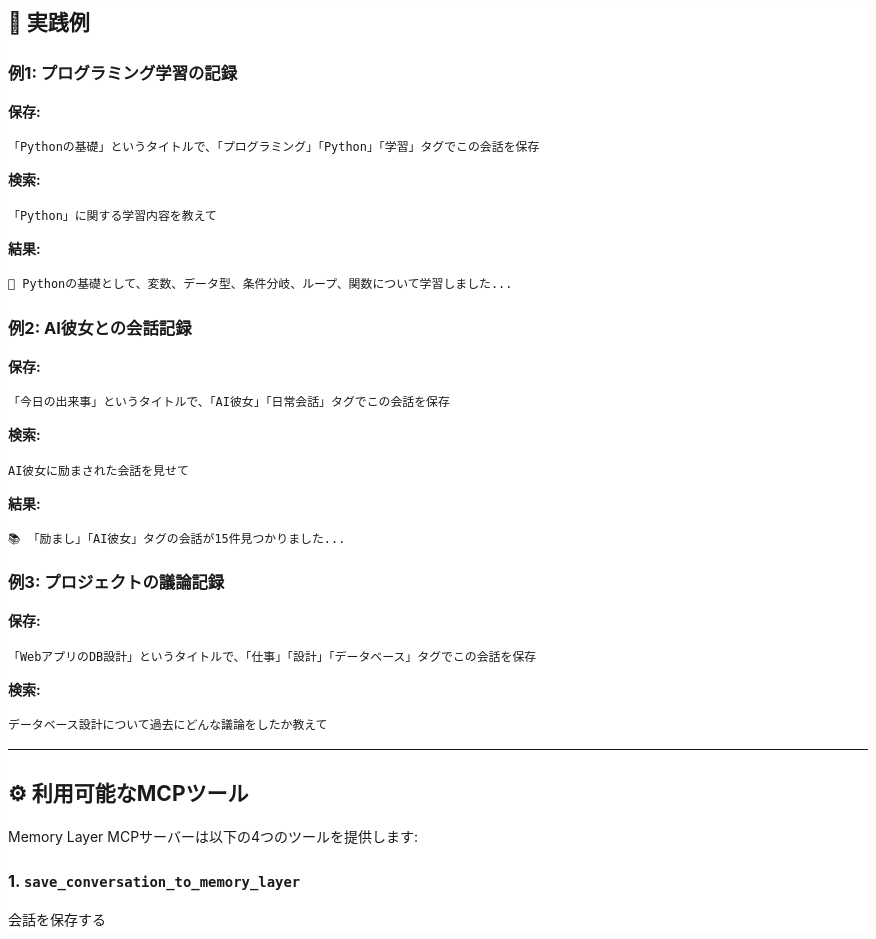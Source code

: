 
## 🎯 実践例

### 例1: プログラミング学習の記録

**保存:**
```
「Pythonの基礎」というタイトルで、「プログラミング」「Python」「学習」タグでこの会話を保存
```

**検索:**
```
「Python」に関する学習内容を教えて
```

**結果:**
```
🤖 Pythonの基礎として、変数、データ型、条件分岐、ループ、関数について学習しました...
```

### 例2: AI彼女との会話記録

**保存:**
```
「今日の出来事」というタイトルで、「AI彼女」「日常会話」タグでこの会話を保存
```

**検索:**
```
AI彼女に励まされた会話を見せて
```

**結果:**
```
📚 「励まし」「AI彼女」タグの会話が15件見つかりました...
```

### 例3: プロジェクトの議論記録

**保存:**
```
「WebアプリのDB設計」というタイトルで、「仕事」「設計」「データベース」タグでこの会話を保存
```

**検索:**
```
データベース設計について過去にどんな議論をしたか教えて
```

---

## ⚙️ 利用可能なMCPツール

Memory Layer MCPサーバーは以下の4つのツールを提供します:

### 1. `save_conversation_to_memory_layer`
会話を保存する
